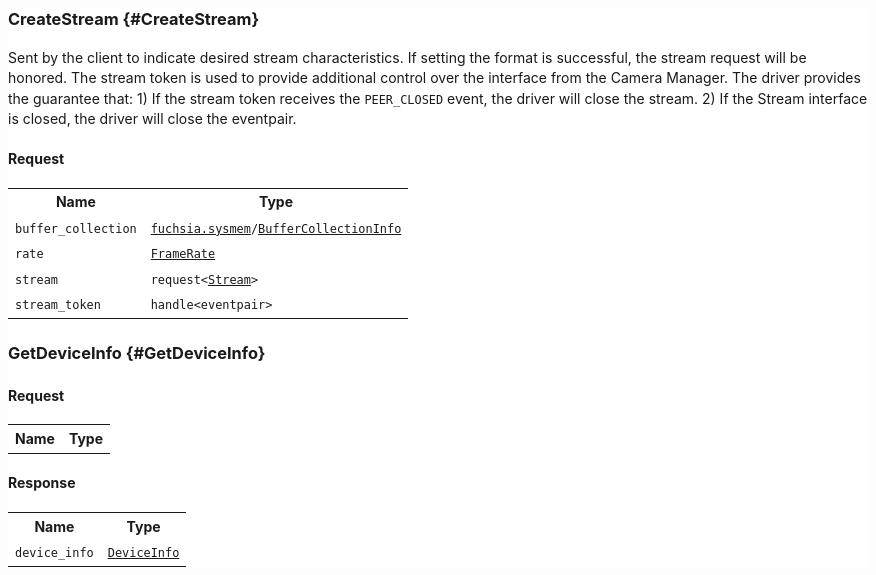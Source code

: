 ### CreateStream {#CreateStream}

<p>Sent by the client to indicate desired stream characteristics.
If setting the format is successful, the stream request will be honored.
The stream token is used to provide additional control over the interface from the
Camera Manager.  The driver provides the guarantee that:
1) If the stream token receives the <code>PEER_CLOSED</code> event, the driver will close
the stream.
2) If the Stream interface is closed, the driver will close the eventpair.</p>

#### Request
<table>
    <tr><th>Name</th><th>Type</th></tr>
    <tr>
            <td><code>buffer_collection</code></td>
            <td>
                <code><a class='link' href='../fuchsia.sysmem/'>fuchsia.sysmem</a>/<a class='link' href='../fuchsia.sysmem/#BufferCollectionInfo'>BufferCollectionInfo</a></code>
            </td>
        </tr><tr>
            <td><code>rate</code></td>
            <td>
                <code><a class='link' href='#FrameRate'>FrameRate</a></code>
            </td>
        </tr><tr>
            <td><code>stream</code></td>
            <td>
                <code>request&lt;<a class='link' href='#Stream'>Stream</a>&gt;</code>
            </td>
        </tr><tr>
            <td><code>stream_token</code></td>
            <td>
                <code>handle&lt;eventpair&gt;</code>
            </td>
        </tr></table>



### GetDeviceInfo {#GetDeviceInfo}


#### Request
<table>
    <tr><th>Name</th><th>Type</th></tr>
    </table>


#### Response
<table>
    <tr><th>Name</th><th>Type</th></tr>
    <tr>
            <td><code>device_info</code></td>
            <td>
                <code><a class='link' href='#DeviceInfo'>DeviceInfo</a></code>
            </td>
        </tr></table>
